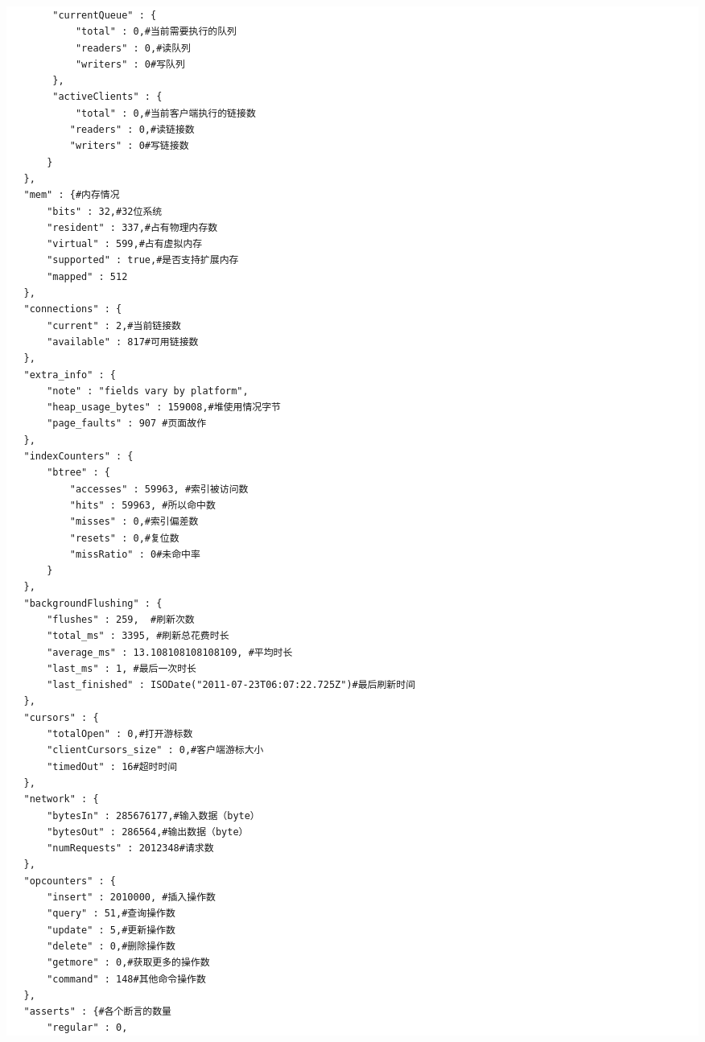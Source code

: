 ```
        "currentQueue" : {  
            "total" : 0,#当前需要执行的队列  
            "readers" : 0,#读队列  
            "writers" : 0#写队列  
        },  
        "activeClients" : {  
            "total" : 0,#当前客户端执行的链接数  
           "readers" : 0,#读链接数  
           "writers" : 0#写链接数  
       }  
   },  
   "mem" : {#内存情况  
       "bits" : 32,#32位系统  
       "resident" : 337,#占有物理内存数  
       "virtual" : 599,#占有虚拟内存  
       "supported" : true,#是否支持扩展内存  
       "mapped" : 512  
   },  
   "connections" : {  
       "current" : 2,#当前链接数  
       "available" : 817#可用链接数  
   },  
   "extra_info" : {  
       "note" : "fields vary by platform",  
       "heap_usage_bytes" : 159008,#堆使用情况字节  
       "page_faults" : 907 #页面故作  
   },  
   "indexCounters" : {  
       "btree" : {  
           "accesses" : 59963, #索引被访问数  
           "hits" : 59963, #所以命中数  
           "misses" : 0,#索引偏差数  
           "resets" : 0,#复位数  
           "missRatio" : 0#未命中率  
       }  
   },  
   "backgroundFlushing" : {      
       "flushes" : 259,  #刷新次数  
       "total_ms" : 3395, #刷新总花费时长  
       "average_ms" : 13.108108108108109, #平均时长  
       "last_ms" : 1, #最后一次时长  
       "last_finished" : ISODate("2011-07-23T06:07:22.725Z")#最后刷新时间  
   },  
   "cursors" : {  
       "totalOpen" : 0,#打开游标数  
       "clientCursors_size" : 0,#客户端游标大小  
       "timedOut" : 16#超时时间  
   },  
   "network" : {  
       "bytesIn" : 285676177,#输入数据（byte）  
       "bytesOut" : 286564,#输出数据（byte）  
       "numRequests" : 2012348#请求数  
   },  
   "opcounters" : {  
       "insert" : 2010000, #插入操作数  
       "query" : 51,#查询操作数  
       "update" : 5,#更新操作数  
       "delete" : 0,#删除操作数  
       "getmore" : 0,#获取更多的操作数  
       "command" : 148#其他命令操作数  
   },  
   "asserts" : {#各个断言的数量  
       "regular" : 0,  
```